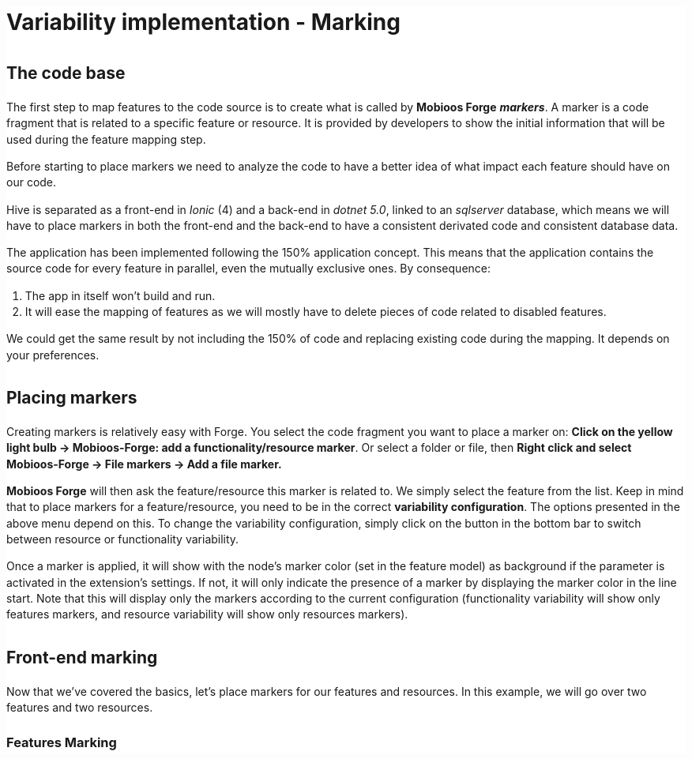 # Variability implementation - Marking <span id="variability-implementation-marking"/>
## The code base
The first step to map features to the code source is to create what is called by **Mobioos Forge** **_markers_**. A marker is a code fragment that is related to a specific feature or resource. It is provided by developers to show the initial information that will be  used during the feature mapping step.


Before starting to place markers we need to analyze the code to have a better idea of what impact each feature should have on our code.

Hive is separated as a front-end in _Ionic_ (4) and a back-end in _dotnet 5.0_, linked to an _sqlserver_ database, which means we will have to place markers in both the front-end and the back-end to have a consistent derivated code and consistent database data.

The application has been implemented following the 150% application concept. This means that the application contains the source code for every feature in parallel, even the mutually exclusive ones. By consequence:
 1. The app in itself won’t build and run.
 2. It will ease the mapping of features as we will mostly have to delete pieces of code related to disabled features.

We could get the same result by not including the 150% of code and replacing existing code during the mapping. It depends on your preferences.

## Placing markers

Creating markers is relatively easy with Forge. You select the code fragment you want to place a marker on: **Click on the yellow light bulb → Mobioos-Forge: add a functionality/resource marker**. Or select a folder or file, then **Right click and select Mobioos-Forge → File markers → Add a file marker.**

**Mobioos Forge** will then ask the feature/resource this marker is related to. We simply select the feature from the list. Keep in mind that to place markers for a feature/resource, you need to be in the correct **variability configuration**. The options presented in the above menu depend on this. To change the variability configuration, simply click on the button in the bottom bar to switch between resource or functionality variability.

Once a marker is applied, it will show with the node’s marker color (set in the feature model) as background if the parameter is activated in the extension’s settings. If not, it will only indicate the presence of a marker by displaying the marker color in the line start. Note that this will display only the markers according to the current configuration (functionality variability will show only features markers, and resource variability will show only resources markers).

## Front-end marking
Now that we’ve covered the basics, let’s place markers for our features and resources. In this example, we will go over two features and two resources.

### Features Marking
